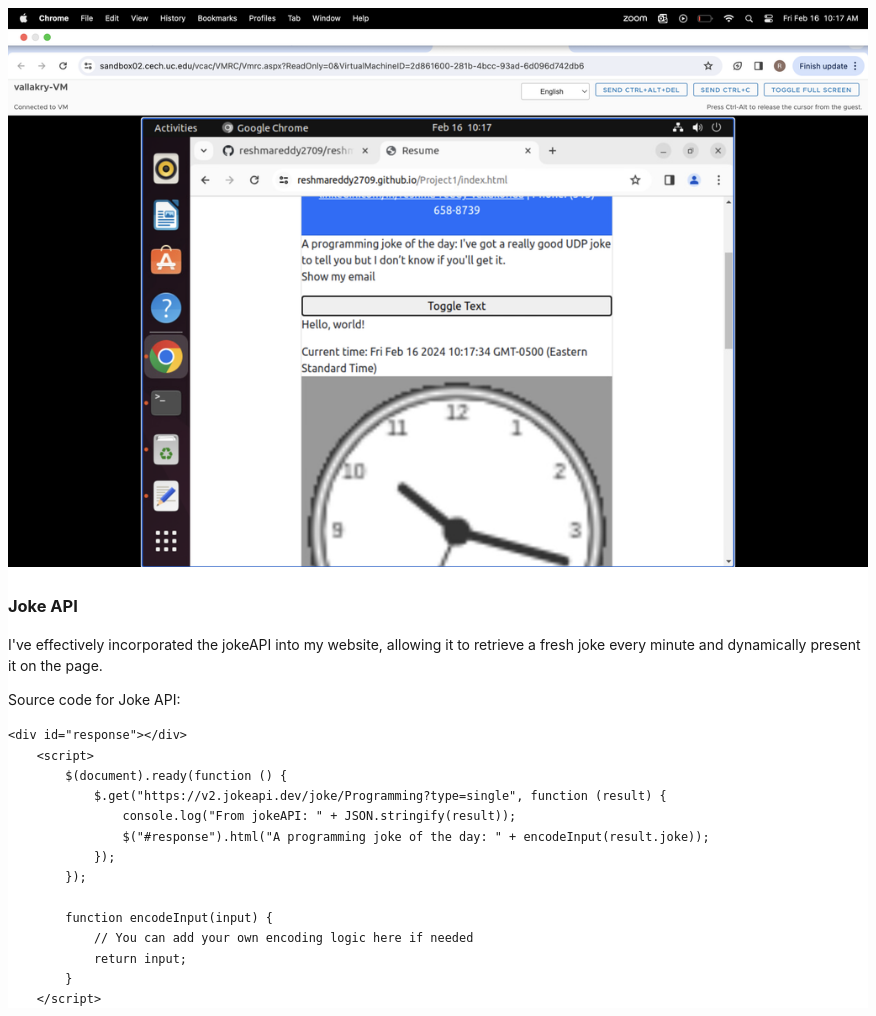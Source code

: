 ![toggle text](img10.png)

### Joke API

I've effectively incorporated the jokeAPI into my website, allowing it to retrieve a fresh joke every minute and dynamically present it on the page.

Source code for Joke API:

```JS
<div id="response"></div>
    <script>
        $(document).ready(function () {
            $.get("https://v2.jokeapi.dev/joke/Programming?type=single", function (result) {
                console.log("From jokeAPI: " + JSON.stringify(result));
                $("#response").html("A programming joke of the day: " + encodeInput(result.joke));
            });
        });

        function encodeInput(input) {
            // You can add your own encoding logic here if needed
            return input;
        }
    </script>
```